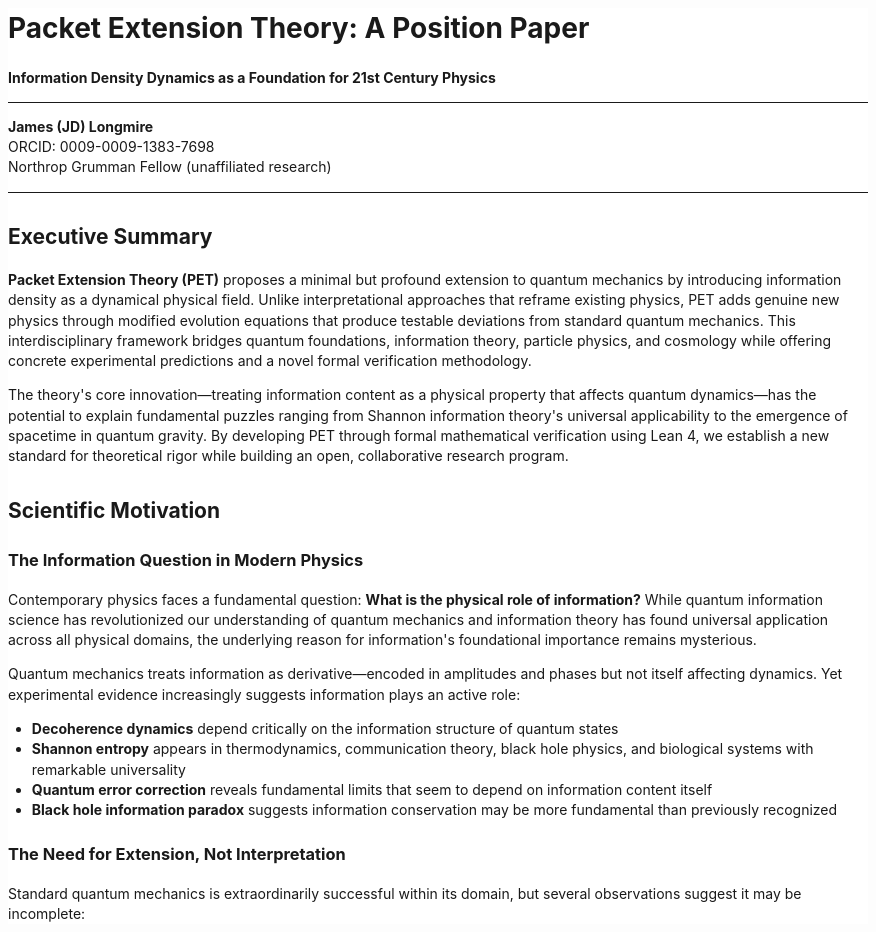 # Packet Extension Theory: A Position Paper

**Information Density Dynamics as a Foundation for 21st Century Physics**

---

**James (JD) Longmire**  
ORCID: 0009-0009-1383-7698  
Northrop Grumman Fellow (unaffiliated research)

---

## Executive Summary

**Packet Extension Theory (PET)** proposes a minimal but profound extension to quantum mechanics by introducing information density as a dynamical physical field. Unlike interpretational approaches that reframe existing physics, PET adds genuine new physics through modified evolution equations that produce testable deviations from standard quantum mechanics. This interdisciplinary framework bridges quantum foundations, information theory, particle physics, and cosmology while offering concrete experimental predictions and a novel formal verification methodology.

The theory's core innovation—treating information content as a physical property that affects quantum dynamics—has the potential to explain fundamental puzzles ranging from Shannon information theory's universal applicability to the emergence of spacetime in quantum gravity. By developing PET through formal mathematical verification using Lean 4, we establish a new standard for theoretical rigor while building an open, collaborative research program.

## Scientific Motivation

### The Information Question in Modern Physics

Contemporary physics faces a fundamental question: **What is the physical role of information?** While quantum information science has revolutionized our understanding of quantum mechanics and information theory has found universal application across all physical domains, the underlying reason for information's foundational importance remains mysterious.

Quantum mechanics treats information as derivative—encoded in amplitudes and phases but not itself affecting dynamics. Yet experimental evidence increasingly suggests information plays an active role:

- **Decoherence dynamics** depend critically on the information structure of quantum states
- **Shannon entropy** appears in thermodynamics, communication theory, black hole physics, and biological systems with remarkable universality
- **Quantum error correction** reveals fundamental limits that seem to depend on information content itself
- **Black hole information paradox** suggests information conservation may be more fundamental than previously recognized

### The Need for Extension, Not Interpretation

Standard quantum mechanics is extraordinarily successful within its domain, but several observations suggest it may be incomplete:
